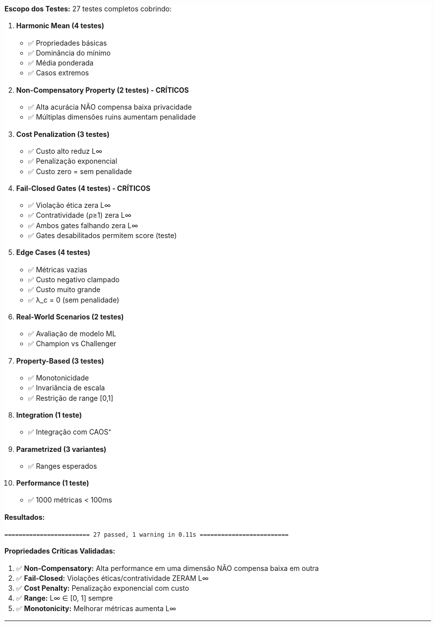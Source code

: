 **Escopo dos Testes:** 27 testes completos cobrindo:

1. **Harmonic Mean (4 testes)**
   - ✅ Propriedades básicas
   - ✅ Dominância do mínimo
   - ✅ Média ponderada
   - ✅ Casos extremos

2. **Non-Compensatory Property (2 testes) - CRÍTICOS**
   - ✅ Alta acurácia NÃO compensa baixa privacidade
   - ✅ Múltiplas dimensões ruins aumentam penalidade

3. **Cost Penalization (3 testes)**
   - ✅ Custo alto reduz L∞
   - ✅ Penalização exponencial
   - ✅ Custo zero = sem penalidade

4. **Fail-Closed Gates (4 testes) - CRÍTICOS**
   - ✅ Violação ética zera L∞
   - ✅ Contratividade (ρ≥1) zera L∞
   - ✅ Ambos gates falhando zera L∞
   - ✅ Gates desabilitados permitem score (teste)

5. **Edge Cases (4 testes)**
   - ✅ Métricas vazias
   - ✅ Custo negativo clampado
   - ✅ Custo muito grande
   - ✅ λ_c = 0 (sem penalidade)

6. **Real-World Scenarios (2 testes)**
   - ✅ Avaliação de modelo ML
   - ✅ Champion vs Challenger

7. **Property-Based (3 testes)**
   - ✅ Monotonicidade
   - ✅ Invariância de escala
   - ✅ Restrição de range [0,1]

8. **Integration (1 teste)**
   - ✅ Integração com CAOS⁺

9. **Parametrized (3 variantes)**
   - ✅ Ranges esperados

10. **Performance (1 teste)**
    - ✅ 1000 métricas < 100ms

**Resultados:**
```bash
======================== 27 passed, 1 warning in 0.11s =========================
```

**Propriedades Críticas Validadas:**
1. ✅ **Non-Compensatory:** Alta performance em uma dimensão NÃO compensa baixa em outra
2. ✅ **Fail-Closed:** Violações éticas/contratividade ZERAM L∞
3. ✅ **Cost Penalty:** Penalização exponencial com custo
4. ✅ **Range:** L∞ ∈ [0, 1] sempre
5. ✅ **Monotonicity:** Melhorar métricas aumenta L∞

---